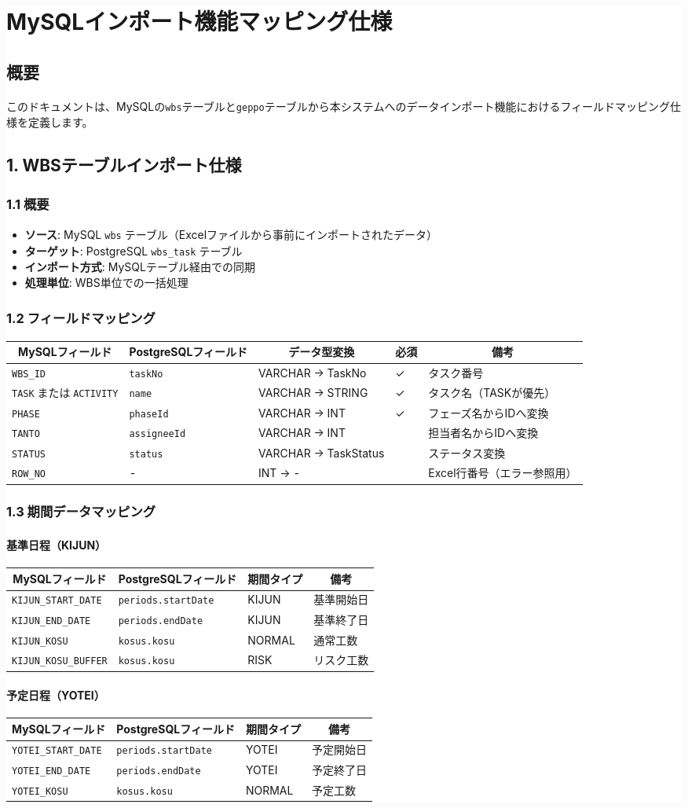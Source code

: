 # MySQLインポート機能マッピング仕様

## 概要

このドキュメントは、MySQLの`wbs`テーブルと`geppo`テーブルから本システムへのデータインポート機能におけるフィールドマッピング仕様を定義します。

## 1. WBSテーブルインポート仕様

### 1.1 概要
- **ソース**: MySQL `wbs` テーブル（Excelファイルから事前にインポートされたデータ）
- **ターゲット**: PostgreSQL `wbs_task` テーブル
- **インポート方式**: MySQLテーブル経由での同期
- **処理単位**: WBS単位での一括処理

### 1.2 フィールドマッピング

| MySQLフィールド | PostgreSQLフィールド | データ型変換 | 必須 | 備考 |
|----------------|---------------------|-------------|------|------|
| `WBS_ID` | `taskNo` | VARCHAR → TaskNo | ✓ | タスク番号 |
| `TASK` または `ACTIVITY` | `name` | VARCHAR → STRING | ✓ | タスク名（TASKが優先） |
| `PHASE` | `phaseId` | VARCHAR → INT | ✓ | フェーズ名からIDへ変換 |
| `TANTO` | `assigneeId` | VARCHAR → INT | | 担当者名からIDへ変換 |
| `STATUS` | `status` | VARCHAR → TaskStatus | | ステータス変換 |
| `ROW_NO` | - | INT → - | | Excel行番号（エラー参照用） |

### 1.3 期間データマッピング

#### 基準日程（KIJUN）
| MySQLフィールド | PostgreSQLフィールド | 期間タイプ | 備考 |
|----------------|---------------------|-----------|------|
| `KIJUN_START_DATE` | `periods.startDate` | KIJUN | 基準開始日 |
| `KIJUN_END_DATE` | `periods.endDate` | KIJUN | 基準終了日 |
| `KIJUN_KOSU` | `kosus.kosu` | NORMAL | 通常工数 |
| `KIJUN_KOSU_BUFFER` | `kosus.kosu` | RISK | リスク工数 |

#### 予定日程（YOTEI）
| MySQLフィールド | PostgreSQLフィールド | 期間タイプ | 備考 |
|----------------|---------------------|-----------|------|
| `YOTEI_START_DATE` | `periods.startDate` | YOTEI | 予定開始日 |
| `YOTEI_END_DATE` | `periods.endDate` | YOTEI | 予定終了日 |
| `YOTEI_KOSU` | `kosus.kosu` | NORMAL | 予定工数 |
